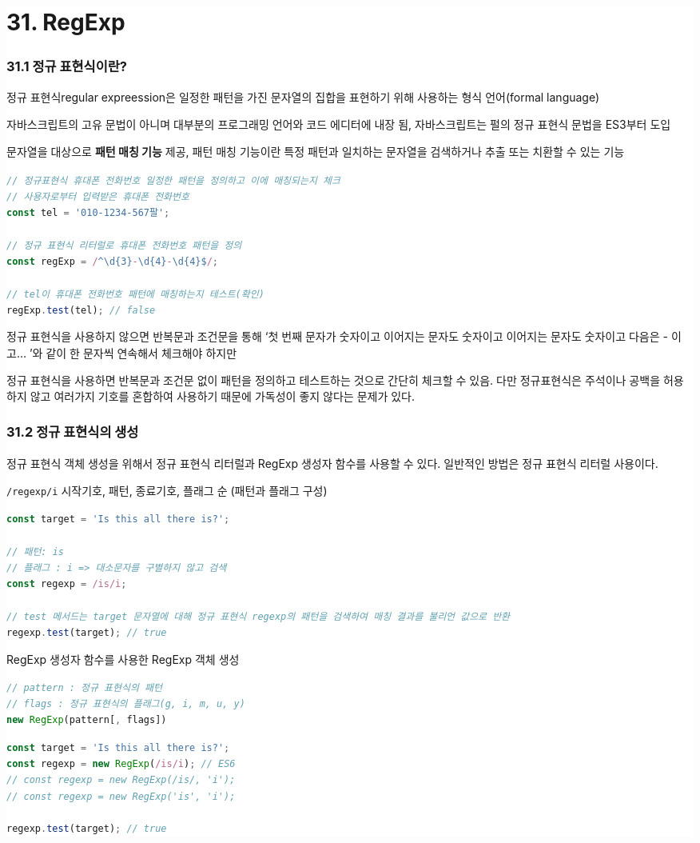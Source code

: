 # 31. RegExp

### 31.1 정규 표현식이란?

정규 표현식regular expreession은 일정한 패턴을 가진 문자열의 집합을 표현하기 위해 사용하는 형식 언어(formal language)

자바스크립트의 고유 문법이 아니며 대부분의 프로그래밍 언어와 코드 에디터에 내장 됨, 자바스크립트는 펄의 정규 표현식 문법을 ES3부터 도입

문자열을 대상으로 **패턴 매칭 기능** 제공, 패턴 매칭 기능이란 특정 패턴과 일치하는 문자열을 검색하거나 추출 또는 치환할 수 있는 기능

```jsx
// 정규표현식 휴대폰 전화번호 일정한 패턴을 정의하고 이에 매칭되는지 체크
// 사용자로부터 입력받은 휴대폰 전화번호
const tel = '010-1234-567팔';

// 정규 표현식 리터럴로 휴대폰 전화번호 패턴을 정의
const regExp = /^\d{3}-\d{4}-\d{4}$/;

// tel이 휴대폰 전화번호 패턴에 매칭하는지 테스트(확인)
regExp.test(tel); // false

```

정규 표현식을 사용하지 않으면 반복문과 조건문을 통해 ‘첫 번째 문자가 숫자이고 이어지는 문자도 숫자이고 이어지는 문자도 숫자이고 다음은 - 이고… ’와 같이 한 문자씩 연속해서 체크해야 하지만

정규 표현식을 사용하면 반복문과 조건문 없이 패턴을 정의하고 테스트하는 것으로 간단히 체크할 수 있음. 다만 정규표현식은 주석이나 공백을 허용하지 않고 여러가지 기호를 혼합하여 사용하기 때문에 가독성이 좋지 않다는 문제가 있다.

### 31.2 정규 표현식의 생성

정규 표현식 객체 생성을 위해서 정규 표현식 리터럴과 RegExp 생성자 함수를 사용할 수 있다. 일반적인 방법은 정규 표현식 리터럴 사용이다.

`/regexp/i` 시작기호, 패턴, 종료기호, 플래그 순 (패턴과 플래그 구성)

```jsx
const target = 'Is this all there is?';

// 패턴: is
// 플래그 : i => 대소문자를 구별하지 않고 검색
const regexp = /is/i;

// test 메서드는 target 문자열에 대해 정규 표현식 regexp의 패턴을 검색하여 매칭 결과를 불리언 값으로 반환
regexp.test(target); // true
```

RegExp 생성자 함수를 사용한 RegExp 객체 생성

```jsx
// pattern : 정규 표현식의 패턴
// flags : 정규 표현식의 플래그(g, i, m, u, y)
new RegExp(pattern[, flags])
```

```jsx
const target = 'Is this all there is?';
const regexp = new RegExp(/is/i); // ES6
// const regexp = new RegExp(/is/, 'i');
// const regexp = new RegExp('is', 'i');

regexp.test(target); // true
```
